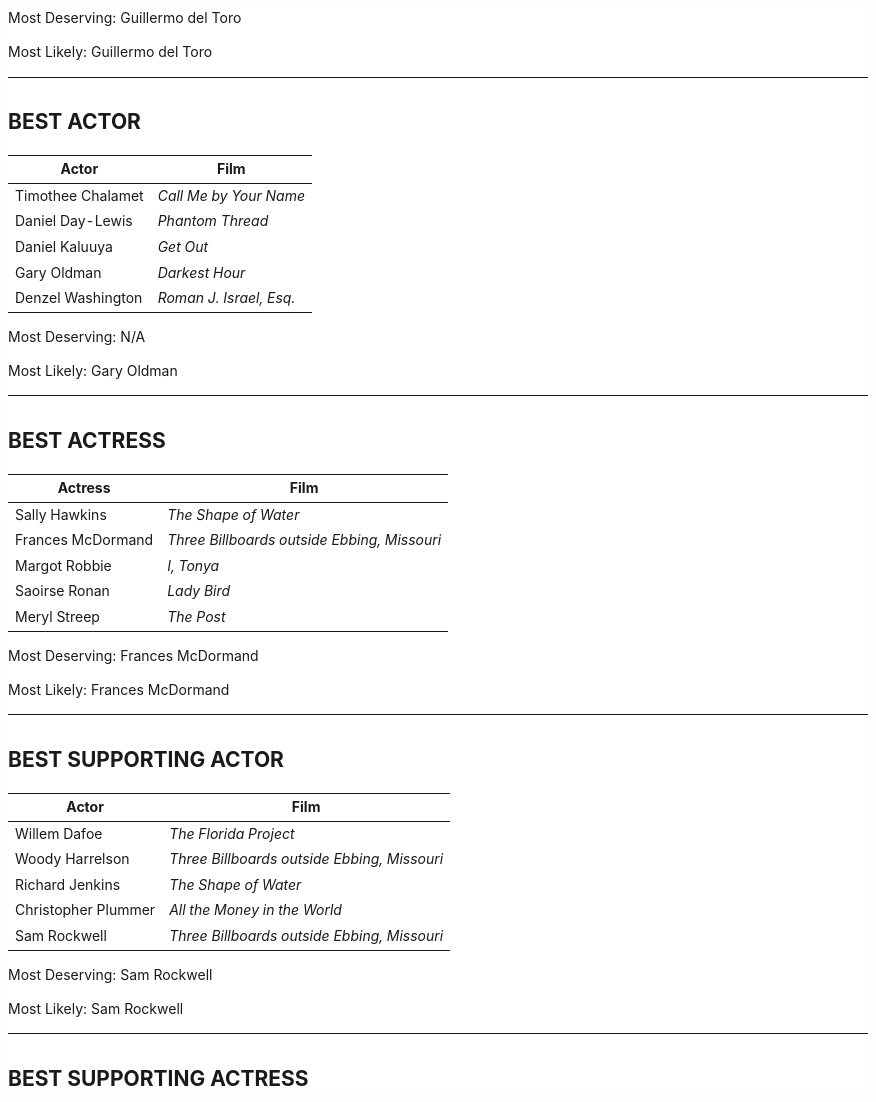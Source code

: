 Most Deserving: Guillermo del Toro

Most Likely: Guillermo del Toro

---

## BEST ACTOR

Actor    | Film
---------|------
Timothee Chalamet | *Call Me by Your Name*
Daniel Day-Lewis | *Phantom Thread*
Daniel Kaluuya | *Get Out*
Gary Oldman |*Darkest Hour*
Denzel Washington | *Roman J. Israel, Esq.*

Most Deserving: N/A

Most Likely: Gary Oldman

---

## BEST ACTRESS

Actress  | Film
---------|------
Sally Hawkins | *The Shape of Water*
Frances McDormand | *Three Billboards outside Ebbing, Missouri*
Margot Robbie | *I, Tonya*
Saoirse Ronan | *Lady Bird*
Meryl Streep | *The Post*

Most Deserving: Frances McDormand

Most Likely: Frances McDormand

---

## BEST SUPPORTING ACTOR

Actor    | Film
---------|------
Willem Dafoe |*The Florida Project*
Woody Harrelson | *Three Billboards outside Ebbing, Missouri*
Richard Jenkins | *The Shape of Water*
Christopher Plummer | *All the Money in the World*
Sam Rockwell | *Three Billboards outside Ebbing, Missouri*

Most Deserving: Sam Rockwell

Most Likely: Sam Rockwell

---

## BEST SUPPORTING ACTRESS

